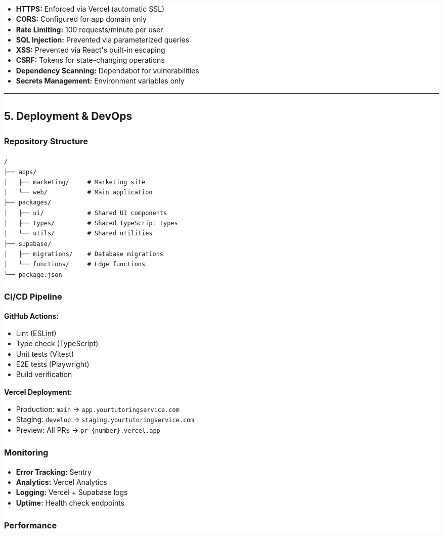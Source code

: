 *   **HTTPS:** Enforced via Vercel (automatic SSL)
*   **CORS:** Configured for app domain only
*   **Rate Limiting:** 100 requests/minute per user
*   **SQL Injection:** Prevented via parameterized queries
*   **XSS:** Prevented via React's built-in escaping
*   **CSRF:** Tokens for state-changing operations
*   **Dependency Scanning:** Dependabot for vulnerabilities
*   **Secrets Management:** Environment variables only

---

## 5. Deployment & DevOps

### Repository Structure
```
/
├── apps/
│   ├── marketing/     # Marketing site
│   └── web/           # Main application
├── packages/
│   ├── ui/            # Shared UI components
│   ├── types/         # Shared TypeScript types
│   └── utils/         # Shared utilities
├── supabase/
│   ├── migrations/    # Database migrations
│   └── functions/     # Edge functions
└── package.json
```

### CI/CD Pipeline

**GitHub Actions:**
*   Lint (ESLint)
*   Type check (TypeScript)
*   Unit tests (Vitest)
*   E2E tests (Playwright)
*   Build verification

**Vercel Deployment:**
*   Production: `main` → `app.yourtutoringservice.com`
*   Staging: `develop` → `staging.yourtutoringservice.com`
*   Preview: All PRs → `pr-{number}.vercel.app`

### Monitoring

*   **Error Tracking:** Sentry
*   **Analytics:** Vercel Analytics
*   **Logging:** Vercel + Supabase logs
*   **Uptime:** Health check endpoints

### Performance
